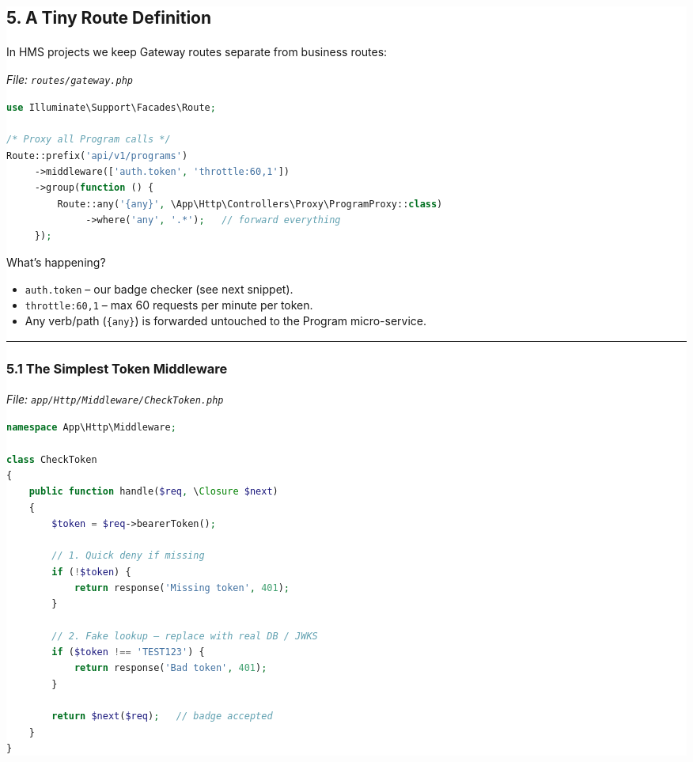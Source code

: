 ## 5. A Tiny Route Definition

In HMS projects we keep Gateway routes separate from business routes:

_File: `routes/gateway.php`_

```php
use Illuminate\Support\Facades\Route;

/* Proxy all Program calls */
Route::prefix('api/v1/programs')
     ->middleware(['auth.token', 'throttle:60,1'])
     ->group(function () {
         Route::any('{any}', \App\Http\Controllers\Proxy\ProgramProxy::class)
              ->where('any', '.*');   // forward everything
     });
```

What’s happening?

* `auth.token`  – our badge checker (see next snippet).  
* `throttle:60,1` – max 60 requests per minute per token.  
* Any verb/path (`{any}`) is forwarded untouched to the Program micro-service.

---

### 5.1  The Simplest Token Middleware  

_File: `app/Http/Middleware/CheckToken.php`_

```php
namespace App\Http\Middleware;

class CheckToken
{
    public function handle($req, \Closure $next)
    {
        $token = $req->bearerToken();

        // 1. Quick deny if missing
        if (!$token) {
            return response('Missing token', 401);
        }

        // 2. Fake lookup – replace with real DB / JWKS
        if ($token !== 'TEST123') {
            return response('Bad token', 401);
        }

        return $next($req);   // badge accepted
    }
}
```
